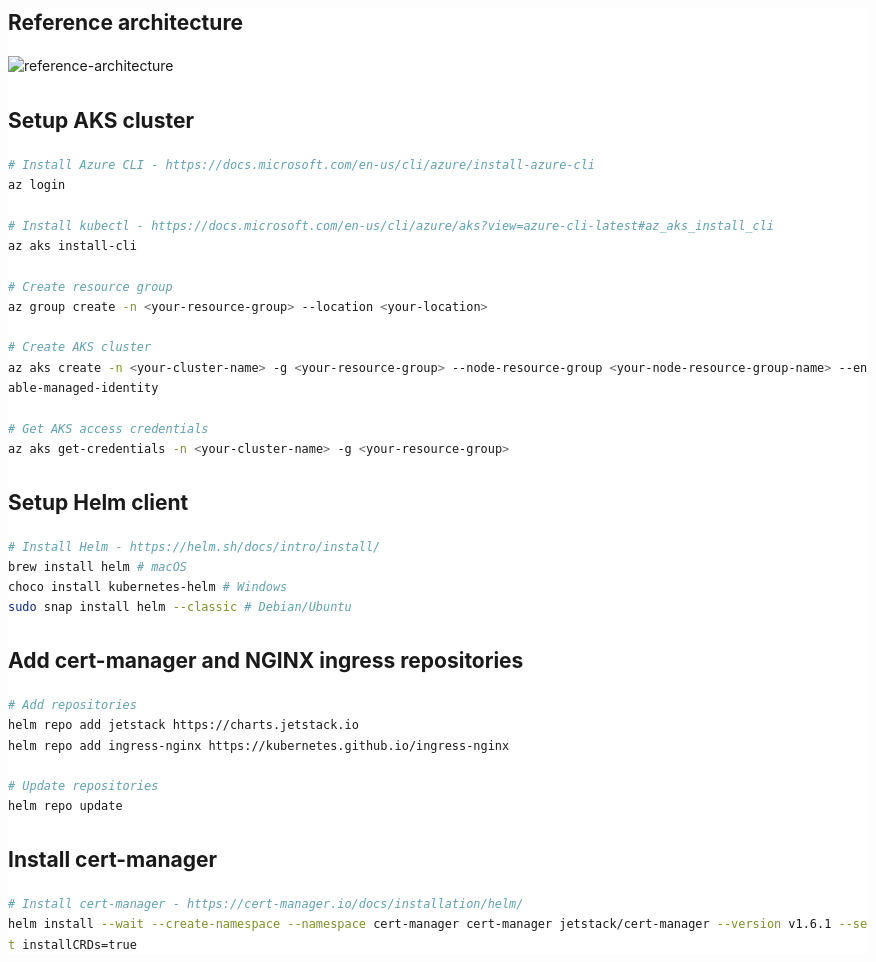 ## Reference architecture

<img width="1583" alt="reference-architecture" src="https://user-images.githubusercontent.com/60080580/148239847-db32352e-50f2-40f6-9f9e-a82238c30374.png">

## Setup AKS cluster

```sh
# Install Azure CLI - https://docs.microsoft.com/en-us/cli/azure/install-azure-cli
az login

# Install kubectl - https://docs.microsoft.com/en-us/cli/azure/aks?view=azure-cli-latest#az_aks_install_cli
az aks install-cli

# Create resource group
az group create -n <your-resource-group> --location <your-location>

# Create AKS cluster
az aks create -n <your-cluster-name> -g <your-resource-group> --node-resource-group <your-node-resource-group-name> --enable-managed-identity 

# Get AKS access credentials
az aks get-credentials -n <your-cluster-name> -g <your-resource-group>
```

## Setup Helm client

```sh
# Install Helm - https://helm.sh/docs/intro/install/
brew install helm # macOS
choco install kubernetes-helm # Windows
sudo snap install helm --classic # Debian/Ubuntu
```

## Add cert-manager and NGINX ingress repositories

```sh
# Add repositories
helm repo add jetstack https://charts.jetstack.io
helm repo add ingress-nginx https://kubernetes.github.io/ingress-nginx

# Update repositories
helm repo update
```

## Install cert-manager

```sh
# Install cert-manager - https://cert-manager.io/docs/installation/helm/
helm install --wait --create-namespace --namespace cert-manager cert-manager jetstack/cert-manager --version v1.6.1 --set installCRDs=true
```

